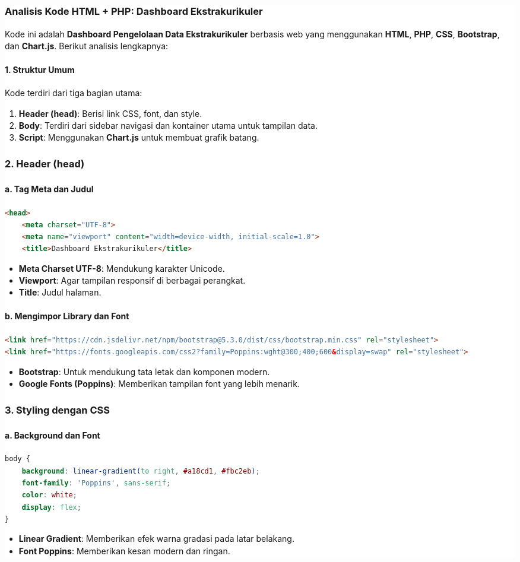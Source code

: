 ### Analisis Kode HTML + PHP: Dashboard Ekstrakurikuler

Kode ini adalah **Dashboard Pengelolaan Data Ekstrakurikuler** berbasis web yang menggunakan **HTML**, **PHP**, **CSS**, **Bootstrap**, dan **Chart.js**. Berikut analisis lengkapnya:

#### **1. Struktur Umum**

Kode terdiri dari tiga bagian utama:

1. **Header (head)**: Berisi link CSS, font, dan style.
2. **Body**: Terdiri dari sidebar navigasi dan kontainer utama untuk tampilan data.
3. **Script**: Menggunakan **Chart.js** untuk membuat grafik batang.

### **2. Header (head)**

#### a. **Tag Meta dan Judul**

```html
<head>
    <meta charset="UTF-8">
    <meta name="viewport" content="width=device-width, initial-scale=1.0">
    <title>Dashboard Ekstrakurikuler</title>
```

- **Meta Charset UTF-8**: Mendukung karakter Unicode.
- **Viewport**: Agar tampilan responsif di berbagai perangkat.
- **Title**: Judul halaman.

#### b. **Mengimpor Library dan Font**

```html
<link href="https://cdn.jsdelivr.net/npm/bootstrap@5.3.0/dist/css/bootstrap.min.css" rel="stylesheet">
<link href="https://fonts.googleapis.com/css2?family=Poppins:wght@300;400;600&display=swap" rel="stylesheet">
```

- **Bootstrap**: Untuk mendukung tata letak dan komponen modern.
- **Google Fonts (Poppins)**: Memberikan tampilan font yang lebih menarik.

### **3. Styling dengan CSS**

#### a. **Background dan Font**

```css
body {
    background: linear-gradient(to right, #a18cd1, #fbc2eb);
    font-family: 'Poppins', sans-serif;
    color: white;
    display: flex;
}
```

- **Linear Gradient**: Memberikan efek warna gradasi pada latar belakang.
- **Font Poppins**: Memberikan kesan modern dan ringan.

